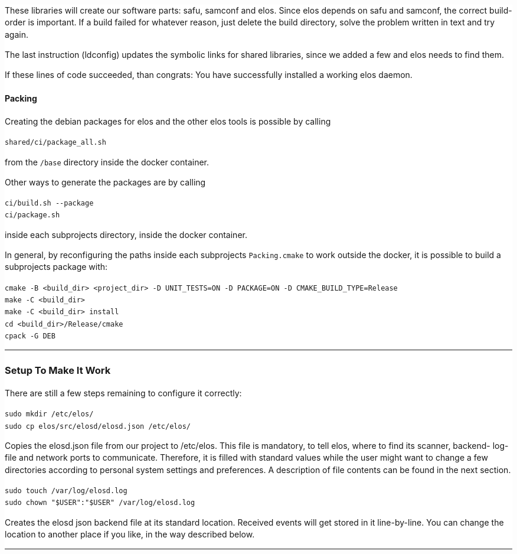 These libraries will create our software parts: safu, samconf and elos. Since elos depends on safu and samconf, the correct
build-order is important. If a build failed for whatever reason, just delete the build directory, solve the problem written in text
and try again.

The last instruction (ldconfig) updates the symbolic links for shared libraries, since we added a few and elos needs to find them.

If these lines of code succeeded, than congrats: You have successfully installed a working elos daemon.

#### Packing
Creating the debian packages for elos and the other elos tools is possible by
calling
```
shared/ci/package_all.sh
```
from the ```/base``` directory inside the docker container.

Other ways to generate the packages are by calling
```
ci/build.sh --package
ci/package.sh
```
inside each subprojects directory, inside the docker container.

In general, by reconfiguring the paths inside each subprojects ```Packing.cmake```
to work outside the docker, it is possible to build a subprojects package with:

```
cmake -B <build_dir> <project_dir> -D UNIT_TESTS=ON -D PACKAGE=ON -D CMAKE_BUILD_TYPE=Release
make -C <build_dir>
make -C <build_dir> install
cd <build_dir>/Release/cmake
cpack -G DEB
```

---

### Setup To Make It Work

There are still a few steps remaining to configure it correctly:

```
sudo mkdir /etc/elos/
sudo cp elos/src/elosd/elosd.json /etc/elos/
```
Copies the elosd.json file from our project to /etc/elos. This file is mandatory, to tell elos, where to find its scanner, backend-
log-file and network ports to communicate. Therefore, it is filled with standard values while the user might want to change a few
directories according to personal system settings and preferences. A description of file contents can be found in the next section.

```
sudo touch /var/log/elosd.log
sudo chown "$USER":"$USER" /var/log/elosd.log
```
Creates the elosd json backend file at its standard location. Received events will get stored in it line-by-line.
You can change the location to another place if you like, in the way described below.

---